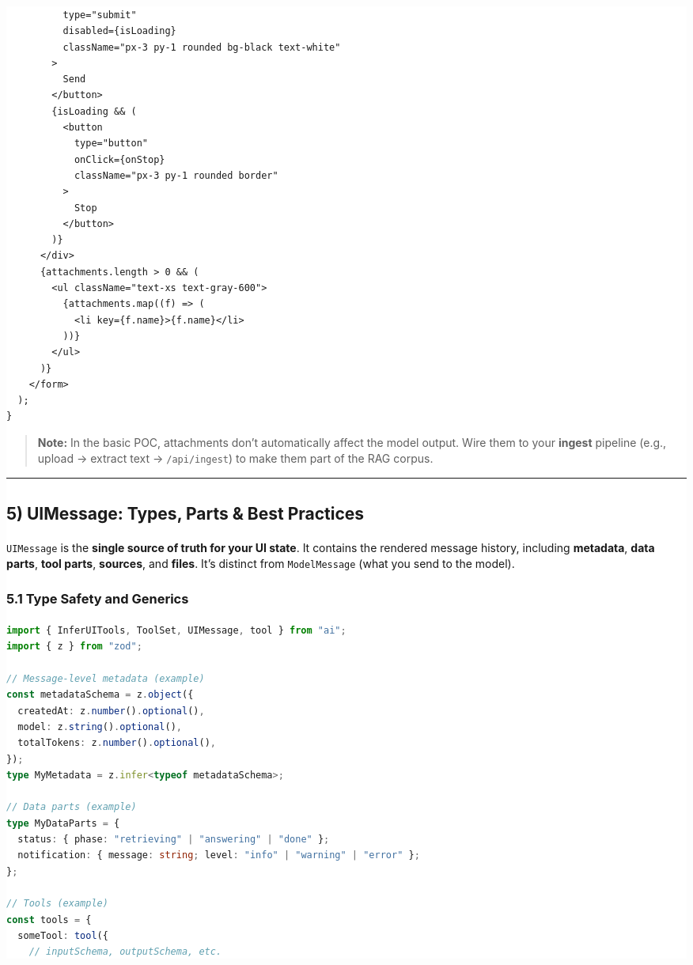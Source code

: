 ```tsx
          type="submit"
          disabled={isLoading}
          className="px-3 py-1 rounded bg-black text-white"
        >
          Send
        </button>
        {isLoading && (
          <button
            type="button"
            onClick={onStop}
            className="px-3 py-1 rounded border"
          >
            Stop
          </button>
        )}
      </div>
      {attachments.length > 0 && (
        <ul className="text-xs text-gray-600">
          {attachments.map((f) => (
            <li key={f.name}>{f.name}</li>
          ))}
        </ul>
      )}
    </form>
  );
}
```

> **Note:** In the basic POC, attachments don’t automatically affect the model output. Wire them to your **ingest** pipeline (e.g., upload → extract text → `/api/ingest`) to make them part of the RAG corpus.

---

## 5) UIMessage: Types, Parts & Best Practices

`UIMessage` is the **single source of truth for your UI state**. It contains the rendered message history, including **metadata**, **data parts**, **tool parts**, **sources**, and **files**. It’s distinct from `ModelMessage` (what you send to the model).

### 5.1 Type Safety and Generics

```ts
import { InferUITools, ToolSet, UIMessage, tool } from "ai";
import { z } from "zod";

// Message-level metadata (example)
const metadataSchema = z.object({
  createdAt: z.number().optional(),
  model: z.string().optional(),
  totalTokens: z.number().optional(),
});
type MyMetadata = z.infer<typeof metadataSchema>;

// Data parts (example)
type MyDataParts = {
  status: { phase: "retrieving" | "answering" | "done" };
  notification: { message: string; level: "info" | "warning" | "error" };
};

// Tools (example)
const tools = {
  someTool: tool({
    // inputSchema, outputSchema, etc.
```